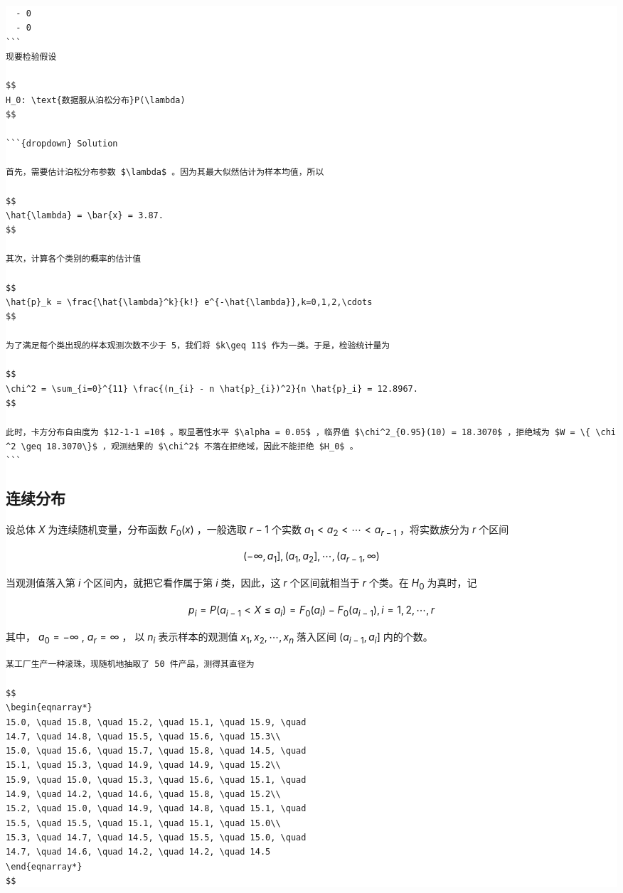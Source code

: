 `````{prf:example}
  - 0
  - 0
```
现要检验假设

$$
H_0: \text{数据服从泊松分布}P(\lambda)
$$

```{dropdown} Solution

首先，需要估计泊松分布参数 $\lambda$ 。因为其最大似然估计为样本均值，所以

$$
\hat{\lambda} = \bar{x} = 3.87.
$$

其次，计算各个类别的概率的估计值

$$
\hat{p}_k = \frac{\hat{\lambda}^k}{k!} e^{-\hat{\lambda}},k=0,1,2,\cdots
$$

为了满足每个类出现的样本观测次数不少于 5，我们将 $k\geq 11$ 作为一类。于是，检验统计量为

$$
\chi^2 = \sum_{i=0}^{11} \frac{(n_{i} - n \hat{p}_{i})^2}{n \hat{p}_i} = 12.8967.
$$

此时，卡方分布自由度为 $12-1-1 =10$ 。取显著性水平 $\alpha = 0.05$ ，临界值 $\chi^2_{0.95}(10) = 18.3070$ ，拒绝域为 $W = \{ \chi^2 \geq 18.3070\}$ ，观测结果的 $\chi^2$ 不落在拒绝域，因此不能拒绝 $H_0$ 。
```
`````
## 连续分布
设总体 $X$ 为连续随机变量，分布函数 $F_0(x)$ ，一般选取 $r-1$ 个实数 $a_1<a_2<\cdots<a_{r-1}$ ，将实数族分为 $r$ 个区间

$$
(-\infty, a_1],(a_1,a_2],\cdots, (a_{r-1},\infty)
$$

当观测值落入第 $i$ 个区间内，就把它看作属于第 $i$ 类，因此，这 $r$ 个区间就相当于 $r$ 个类。在 $H_0$ 为真时，记

$$p_i = P(a_{i-1} < X \leq a_i ) = F_0(a_i) - F_0(a_{i-1}) ,i=1,2,\cdots,r $$

其中， $a_0 = -\infty$ , $a_{r} = \infty$ ， 以 $n_i$ 表示样本的观测值 $x_1,x_2,\cdots,x_n$ 落入区间 $(a_{i-1},a_i]$ 内的个数。

`````{prf:example}
某工厂生产一种滚珠，现随机地抽取了 50 件产品，测得其直径为

$$
\begin{eqnarray*}
15.0, \quad 15.8, \quad 15.2, \quad 15.1, \quad 15.9, \quad
14.7, \quad 14.8, \quad 15.5, \quad 15.6, \quad 15.3\\
15.0, \quad 15.6, \quad 15.7, \quad 15.8, \quad 14.5, \quad
15.1, \quad 15.3, \quad 14.9, \quad 14.9, \quad 15.2\\
15.9, \quad 15.0, \quad 15.3, \quad 15.6, \quad 15.1, \quad
14.9, \quad 14.2, \quad 14.6, \quad 15.8, \quad 15.2\\
15.2, \quad 15.0, \quad 14.9, \quad 14.8, \quad 15.1, \quad
15.5, \quad 15.5, \quad 15.1, \quad 15.1, \quad 15.0\\
15.3, \quad 14.7, \quad 14.5, \quad 15.5, \quad 15.0, \quad
14.7, \quad 14.6, \quad 14.2, \quad 14.2, \quad 14.5
\end{eqnarray*}
$$

`````